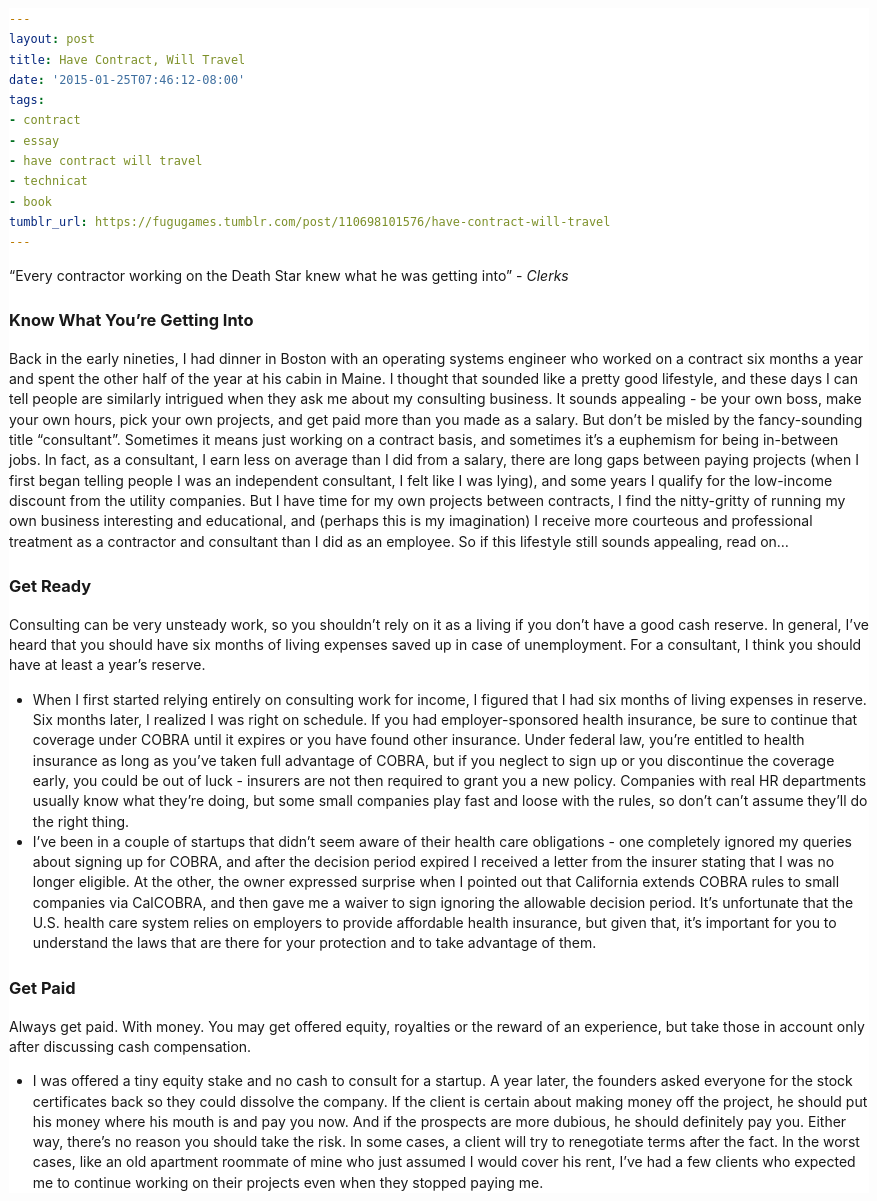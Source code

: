 ```yaml
---
layout: post
title: Have Contract, Will Travel
date: '2015-01-25T07:46:12-08:00'
tags:
- contract
- essay
- have contract will travel
- technicat
- book
tumblr_url: https://fugugames.tumblr.com/post/110698101576/have-contract-will-travel
---
```

“Every contractor working on the Death Star knew what he was getting into” -&nbsp;_Clerks_

### Know What You’re Getting Into
Back in the early nineties, I had dinner in Boston with an operating systems engineer who worked on a contract six months a year and spent the other half of the year at his cabin in Maine. I thought that sounded like a pretty good lifestyle, and these days I can tell people are similarly intrigued when they ask me about my consulting business. It sounds appealing - be your own boss, make your own hours, pick your own projects, and get paid more than you made as a salary. But don’t be misled by the fancy-sounding title “consultant”. Sometimes it means just working on a contract basis, and sometimes it’s a euphemism for being in-between jobs. In fact, as a consultant, I earn less on average than I did from a salary, there are long gaps between paying projects (when I first began telling people I was an independent consultant, I felt like I was lying), and some years I qualify for the low-income discount from the utility companies. But I have time for my own projects between contracts, I find the nitty-gritty of running my own business interesting and educational, and (perhaps this is my imagination) I receive more courteous and professional treatment as a contractor and consultant than I did as an employee. So if this lifestyle still sounds appealing, read on…
### Get Ready
Consulting can be very unsteady work, so you shouldn’t rely on it as a living if you don’t have a good cash reserve. In general, I’ve heard that you should have six months of living expenses saved up in case of unemployment. For a consultant, I think you should have at least a year’s reserve.
- When I first started relying entirely on consulting work for income, I figured that I had six months of living expenses in reserve. Six months later, I realized I was right on schedule.
If you had employer-sponsored health insurance, be sure to continue that coverage under COBRA until it expires or you have found other insurance. Under federal law, you’re entitled to health insurance as long as you’ve taken full advantage of COBRA, but if you neglect to sign up or you discontinue the coverage early, you could be out of luck - insurers are not then required to grant you a new policy. Companies with real HR departments usually know what they’re doing, but some small companies play fast and loose with the rules, so don’t can’t assume they’ll do the right thing.
- I’ve been in a couple of startups that didn’t seem aware of their health care obligations - one completely ignored my queries about signing up for COBRA, and after the decision period expired I received a letter from the insurer stating that I was no longer eligible. At the other, the owner expressed surprise when I pointed out that California extends COBRA rules to small companies via CalCOBRA, and then gave me a waiver to sign ignoring the allowable decision period.
It’s unfortunate that the U.S. health care system relies on employers to provide affordable health insurance, but given that, it’s important for you to understand the laws that are there for your protection and to take advantage of them.
### Get Paid
Always get paid. With money. You may get offered equity, royalties or the reward of an experience, but take those in account only after discussing cash compensation.
- I was offered a tiny equity stake and no cash to consult for a startup. A year later, the founders asked everyone for the stock certificates back so they could dissolve the company.
If the client is certain about making money off the project, he should put his money where his mouth is and pay you now. And if the prospects are more dubious, he should definitely pay you. Either way, there’s no reason you should take the risk. In some cases, a client will try to renegotiate terms after the fact. In the worst cases, like an old apartment roommate of mine who just assumed I would cover his rent, I’ve had a few clients who expected me to continue working on their projects even when they stopped paying me.